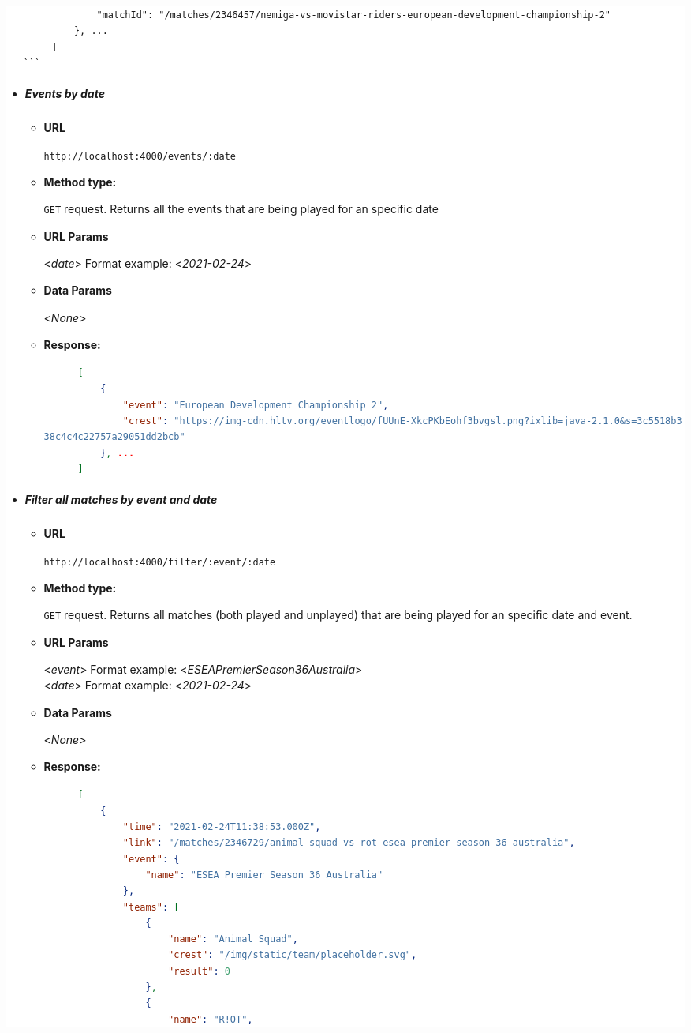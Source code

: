                     "matchId": "/matches/2346457/nemiga-vs-movistar-riders-european-development-championship-2"
                }, ...
            ]
       ```

* ##### Events by date 

     * **URL**
          ```
        http://localhost:4000/events/:date
        ```

    * **Method type:**
      
         `GET` request. Returns all the events that are being played for an specific date
    *  **URL Params**
      
          <_date_> Format example: <_2021-02-24_>
    * **Data Params**
      
        <_None_>
    * **Response:**
      
      ```json
            [
                {
                    "event": "European Development Championship 2",
                    "crest": "https://img-cdn.hltv.org/eventlogo/fUUnE-XkcPKbEohf3bvgsl.png?ixlib=java-2.1.0&s=3c5518b338c4c4c22757a29051dd2bcb"
                }, ...
            ]
       ```

* ##### Filter all matches by event and date

     * **URL**
        ```
        http://localhost:4000/filter/:event/:date
        ```
    * **Method type:**
      
         `GET` request. Returns all matches (both played and unplayed) that are being played for an specific date and event.
    *  **URL Params**
      
          <_event_> Format example: <_ESEAPremierSeason36Australia_><br/>
          <_date_> Format example: <_2021-02-24_>
    * **Data Params**
      
        <_None_>
    * **Response:**
      
      ```json
            [
                {
                    "time": "2021-02-24T11:38:53.000Z",
                    "link": "/matches/2346729/animal-squad-vs-rot-esea-premier-season-36-australia",
                    "event": {
                        "name": "ESEA Premier Season 36 Australia"
                    },
                    "teams": [
                        {
                            "name": "Animal Squad",
                            "crest": "/img/static/team/placeholder.svg",
                            "result": 0
                        },
                        {
                            "name": "R!OT",